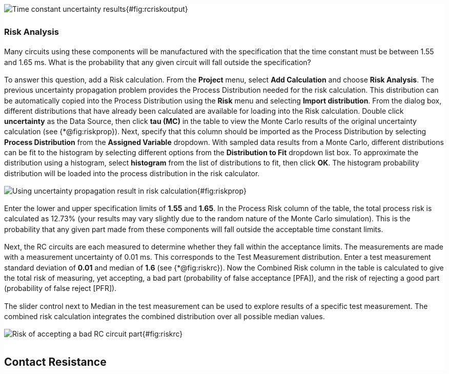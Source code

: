 ![Time constant uncertainty results](figs/rcrisk_result.png){#fig:rcriskoutput}


### Risk Analysis

Many circuits using these components will be manufactured with the specification that the time constant must be between 1.55 and 1.65 ms.
What is the probability that any given circuit will fall outside the specification?

To answer this question, add a Risk calculation. From the **Project** menu, select **Add Calculation** and choose **Risk Analysis**.
The previous uncertainty propagation problem provides the Process Distribution needed for the risk calculation.
This distribution can be automatically copied into the Process Distribution using the **Risk** menu and selecting **Import distribution**.
From the dialog box, different distributions that have already been calculated are available for loading into the Risk calculation.
Double click **uncertainty** as the Data Source, then click **tau (MC)** in the table to view the Monte Carlo results of the original uncertainty calculation (see {*@fig:riskprop}).
Next, specify that this column should be imported as the Process Distribution by selecting **Process Distribution** from the **Assigned Variable** dropdown.
With sampled data results from a Monte Carlo, different distributions can be fit to the histogram by selecting different options from the **Distribution to Fit** dropdown list box.
To approximate the distribution using a histogram, select **histogram** from the list of distributions to fit, then click **OK**.
The histogram probability distribution will be loaded into the process distribution in the risk calculator.

![Using uncertainty propagation result in risk calculation](figs/rcrisk_dist.png){#fig:riskprop}

Enter the lower and upper specification limits of **1.55** and **1.65**.
In the Process Risk column of the table, the total process risk is calculated as 12.73% (your results may vary slightly due to the random nature of the Monte Carlo simulation).
This is the probability that any given part made from these components will fall outside the acceptable time constant limits.

Next, the RC circuits are each measured to determine whether they fall within the acceptance limits. The measurements are made with a measurement uncertainty of 0.01 ms.
This corresponds to the Test Measurement distribution. Enter a test measurement standard deviation of **0.01** and median of **1.6** (see {*@fig:riskrc}).
Now the Combined Risk column in the table is calculated to give the total risk of measuring, yet accepting, a bad part (probability of false acceptance [PFA]), and the risk of rejecting a good part (probability of false reject [PFR]).

The slider control next to Median in the test measurement can be used to explore results of a specific test measurement. The combined risk calculation integrates the combined distribution over all possible median values.

![Risk of accepting a bad RC circuit part](figs/rcrisk_risk.png){#fig:riskrc}


## Contact Resistance

